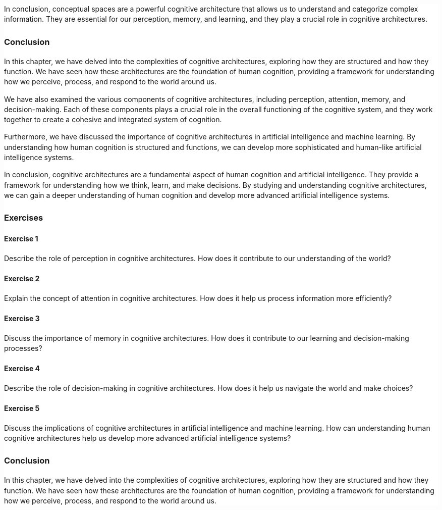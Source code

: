 In conclusion, conceptual spaces are a powerful cognitive architecture that allows us to understand and categorize complex information. They are essential for our perception, memory, and learning, and they play a crucial role in cognitive architectures.

### Conclusion

In this chapter, we have delved into the complexities of cognitive architectures, exploring how they are structured and how they function. We have seen how these architectures are the foundation of human cognition, providing a framework for understanding how we perceive, process, and respond to the world around us. 

We have also examined the various components of cognitive architectures, including perception, attention, memory, and decision-making. Each of these components plays a crucial role in the overall functioning of the cognitive system, and they work together to create a cohesive and integrated system of cognition.

Furthermore, we have discussed the importance of cognitive architectures in artificial intelligence and machine learning. By understanding how human cognition is structured and functions, we can develop more sophisticated and human-like artificial intelligence systems.

In conclusion, cognitive architectures are a fundamental aspect of human cognition and artificial intelligence. They provide a framework for understanding how we think, learn, and make decisions. By studying and understanding cognitive architectures, we can gain a deeper understanding of human cognition and develop more advanced artificial intelligence systems.

### Exercises

#### Exercise 1
Describe the role of perception in cognitive architectures. How does it contribute to our understanding of the world?

#### Exercise 2
Explain the concept of attention in cognitive architectures. How does it help us process information more efficiently?

#### Exercise 3
Discuss the importance of memory in cognitive architectures. How does it contribute to our learning and decision-making processes?

#### Exercise 4
Describe the role of decision-making in cognitive architectures. How does it help us navigate the world and make choices?

#### Exercise 5
Discuss the implications of cognitive architectures in artificial intelligence and machine learning. How can understanding human cognitive architectures help us develop more advanced artificial intelligence systems?

### Conclusion

In this chapter, we have delved into the complexities of cognitive architectures, exploring how they are structured and how they function. We have seen how these architectures are the foundation of human cognition, providing a framework for understanding how we perceive, process, and respond to the world around us. 
